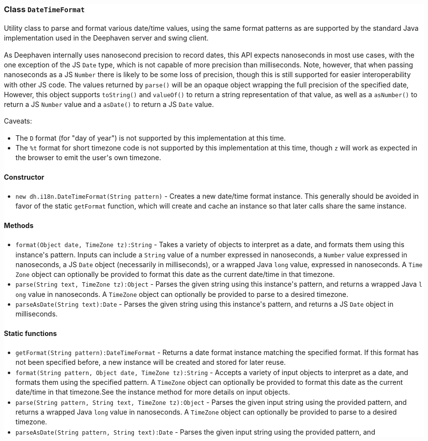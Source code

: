 ### Class `DateTimeFormat`
Utility class to parse and format various date/time values, using the same format patterns as are supported by the 
standard Java implementation used in the Deephaven server and swing client.

As Deephaven internally uses nanosecond precision to record dates, this API expects nanoseconds in most use cases, with
the one exception of the JS `Date` type, which is not capable of more precision than milliseconds. Note, however, that
when passing nanoseconds as a JS `Number` there is likely to be some loss of precision, though this is still supported
for easier interoperability with other JS code. The values returned by `parse()` will be an opaque object wrapping
the full precision of the specified date, However, this object supports `toString()` and `valueOf()` to return a string
representation of that value, as well as a `asNumber()` to return a JS `Number` value and a `asDate()` to return a JS
`Date` value. 

Caveats: 
 * The `D` format (for "day of year") is not supported by this implementation at this time.
 * The `%t` format for short timezone code is not supported by this implementation at this time, though `z` will work
 as expected in the browser to emit the user's own timezone. 

#### Constructor
 * `new dh.i18n.DateTimeFormat(String pattern)` - Creates a new date/time format instance. This generally should be avoided in favor
 of the static `getFormat` function, which will create and cache an instance so that later calls share the same
 instance.

#### Methods
 * `format(Object date, TimeZone tz):String` - Takes a variety of objects to interpret as a date, and formats them using this
 instance's pattern. Inputs can include a `String` value of a number expressed in nanoseconds, a `Number` value expressed
 in nanoseconds, a JS `Date` object (necessarily in milliseconds), or a wrapped Java `long` value, expressed in 
 nanoseconds. A `TimeZone` object can optionally be provided to format this date as the current date/time in that timezone.
 * `parse(String text, TimeZone tz):Object` - Parses the given string using this instance's pattern, and returns a wrapped Java
 `long` value in nanoseconds. A `TimeZone` object can optionally be provided to parse to a desired timezone.
 * `parseAsDate(String text):Date` - Parses the given string using this instance's pattern, and returns a JS `Date`
 object in milliseconds.

#### Static functions
 * `getFormat(String pattern):DateTimeFormat` - Returns a date format instance matching the specified format. If this
 format has not been specified before, a new instance will be created and stored for later reuse.
 * `format(String pattern, Object date, TimeZone tz):String` - Accepts a variety of input objects to interpret as a date, 
 and formats them using the specified pattern. A `TimeZone` object can optionally be provided to format this date as the 
 current date/time in that timezone.See the instance method for more details on input objects. 
 * `parse(String pattern, String text, TimeZone tz):Object` - Parses the given input string using the provided pattern, and returns
 a wrapped Java `long` value in nanoseconds. A `TimeZone` object can optionally be provided to parse to a desired timezone.
 * `parseAsDate(String pattern, String text):Date` - Parses the given input string using the provided pattern, and